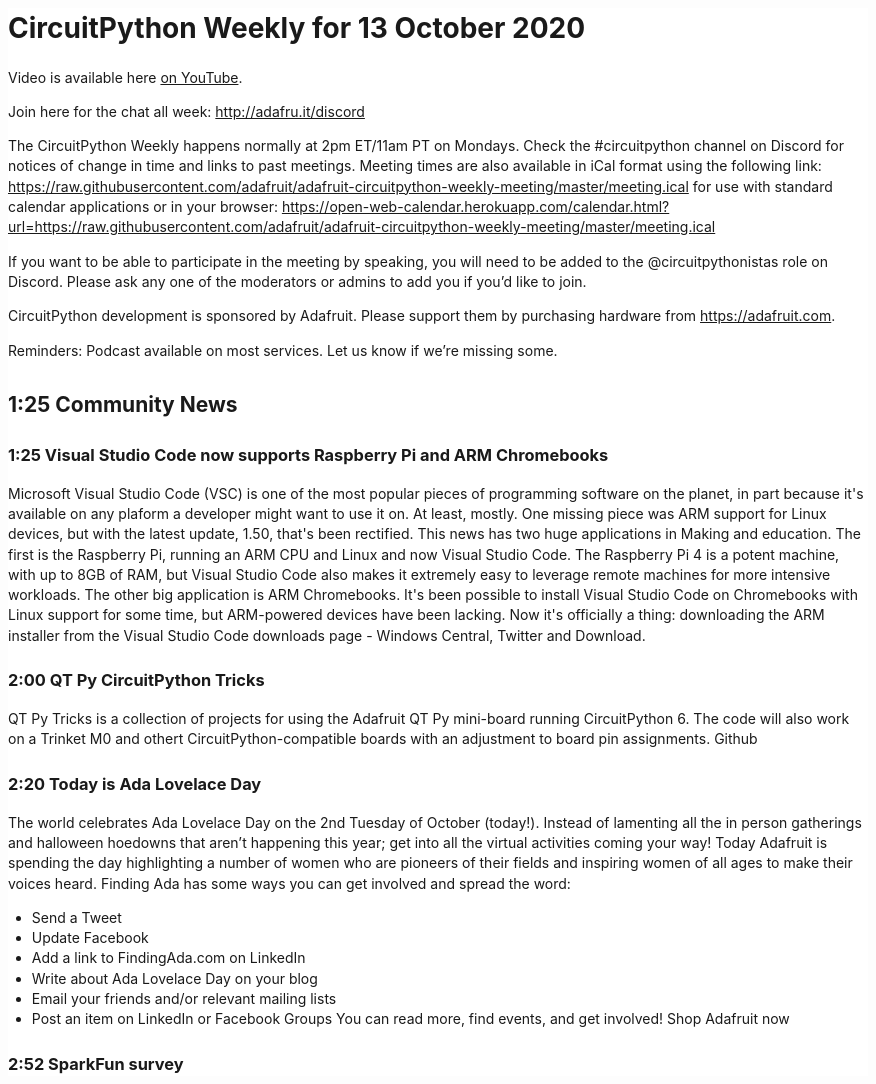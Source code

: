 # CircuitPython Weekly for 13 October 2020
Video is available here [on YouTube](https://youtu.be/GN8sr7_nris).


Join here for the chat all week: http://adafru.it/discord


The CircuitPython Weekly happens normally at 2pm ET/11am PT on Mondays. Check the #circuitpython channel on Discord for notices of change in time and links to past meetings. Meeting times are also available in iCal format using the following link: https://raw.githubusercontent.com/adafruit/adafruit-circuitpython-weekly-meeting/master/meeting.ical for use with standard calendar applications or in your browser: https://open-web-calendar.herokuapp.com/calendar.html?url=https://raw.githubusercontent.com/adafruit/adafruit-circuitpython-weekly-meeting/master/meeting.ical


If you want to be able to participate in the meeting by speaking, you will need to be added to the @circuitpythonistas role on Discord. Please ask any one of the moderators or admins to add you if you’d like to join.


CircuitPython development is sponsored by Adafruit. Please support them by purchasing hardware from https://adafruit.com.


Reminders: Podcast available on most services. Let us know if we’re missing some.
## 1:25 Community News
### 1:25 Visual Studio Code now supports Raspberry Pi and ARM Chromebooks
Microsoft Visual Studio Code (VSC) is one of the most popular pieces of programming software on the planet, in part because it's available on any plaform a developer might want to use it on. At least, mostly. One missing piece was ARM support for Linux devices, but with the latest update, 1.50, that's been rectified.
This news has two huge applications in Making and education. The first is the Raspberry Pi, running an ARM CPU and Linux and now Visual Studio Code. The Raspberry Pi 4 is a potent machine, with up to 8GB of RAM, but Visual Studio Code also makes it extremely easy to leverage remote machines for more intensive workloads.
The other big application is ARM Chromebooks. It's been possible to install Visual Studio Code on Chromebooks with Linux support for some time, but ARM-powered devices have been lacking. Now it's officially a thing: downloading the ARM installer from the Visual Studio Code downloads page - Windows Central, Twitter and Download.
### 2:00 QT Py CircuitPython Tricks
QT Py Tricks is a collection of projects for using the Adafruit QT Py mini-board running CircuitPython 6. The code will also work on a Trinket M0 and othert CircuitPython-compatible boards with an adjustment to board pin assignments. Github
### 2:20 Today is Ada Lovelace Day
The world celebrates Ada Lovelace Day on the 2nd Tuesday of October (today!).
Instead of lamenting all the in person gatherings and halloween hoedowns that aren’t happening this year; get into all the virtual activities coming your way!
Today Adafruit is spending the day highlighting a number of women who are pioneers of their fields and inspiring women of all ages to make their voices heard.
Finding Ada has some ways you can get involved and spread the word:
* Send a Tweet
* Update Facebook
* Add a link to FindingAda.com on LinkedIn
* Write about Ada Lovelace Day on your blog
* Email your friends and/or relevant mailing lists
* Post an item on LinkedIn or Facebook Groups
You can read more, find events, and get involved!
Shop Adafruit now
### 2:52 SparkFun survey